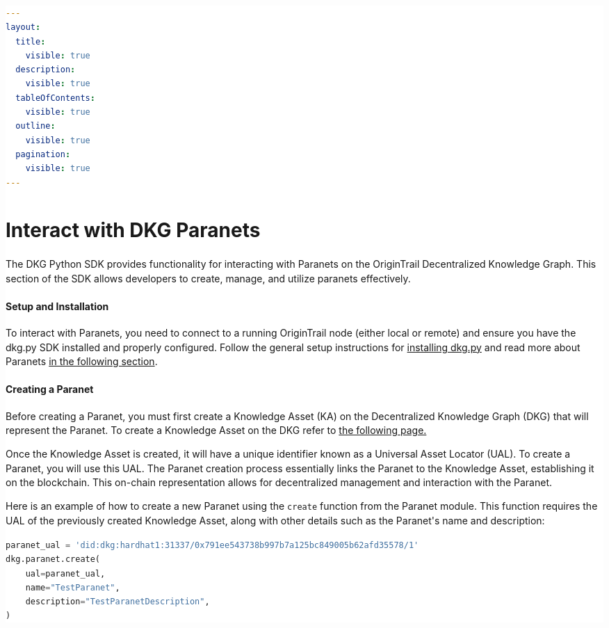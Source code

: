 ```yaml
---
layout:
  title:
    visible: true
  description:
    visible: true
  tableOfContents:
    visible: true
  outline:
    visible: true
  pagination:
    visible: true
---
```


# Interact with DKG Paranets

The DKG Python SDK provides functionality for interacting with Paranets on the OriginTrail Decentralized Knowledge Graph. This section of the SDK allows developers to create, manage, and utilize paranets effectively.

#### Setup and Installation

To interact with Paranets, you need to connect to a running OriginTrail node (either local or remote) and ensure you have the dkg.py SDK installed and properly configured. Follow the general setup instructions for [installing dkg.py](../../../dkg-v6-current-version/dkg-sdk/dkg-v6-py-client/) and read more about Paranets [in the following section](../../../dkg-v6-current-version/autonomous-ai-paranets/).

#### Creating a Paranet

Before creating a Paranet, you must first create a Knowledge Asset (KA) on the Decentralized Knowledge Graph (DKG) that will represent the Paranet. To create a Knowledge Asset on the DKG refer to [the following page.](../../../dkg-v6-current-version/dkg-sdk/dkg-v6-js-client/)

Once the Knowledge Asset is created, it will have a unique identifier known as a Universal Asset Locator (UAL). To create a Paranet, you will use this UAL. The Paranet creation process essentially links the Paranet to the Knowledge Asset, establishing it on the blockchain. This on-chain representation allows for decentralized management and interaction with the Paranet.

Here is an example of how to create a new Paranet using the `create` function from the Paranet module. This function requires the UAL of the previously created Knowledge Asset, along with other details such as the Paranet's name and description:

```python
paranet_ual = 'did:dkg:hardhat1:31337/0x791ee543738b997b7a125bc849005b62afd35578/1'
dkg.paranet.create(
    ual=paranet_ual,
    name="TestParanet",
    description="TestParanetDescription",
)
```
